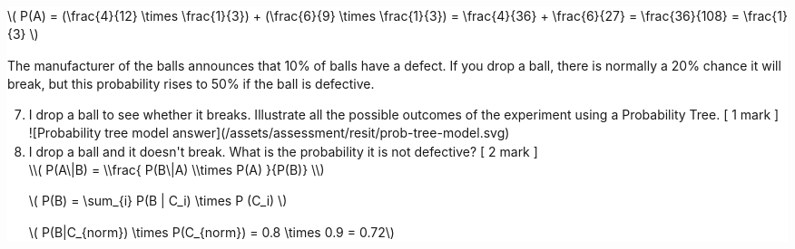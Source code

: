 \\( P(A) = (\\frac{4}{12} \\times \\frac{1}{3}) + (\\frac{6}{9} \\times \\frac{1}{3}) = \\frac{4}{36} + \\frac{6}{27} = \\frac{36}{108} = \\frac{1}{3} \\)
</div>
</ol>

The manufacturer of the balls announces that 10% of balls have a defect. If you drop a ball, there is normally a 20% chance it will break, but this probability rises to 50% if the ball is defective.

<ol start="7">
    <li>I drop a ball to see whether it breaks. Illustrate all the possible outcomes of the experiment using a Probability Tree. <span class="marks">[ 1 mark ]</span></li>
    <div class="model-answer" markdown="1">
![Probability tree model answer](/assets/assessment/resit/prob-tree-model.svg)
</div>
    <li>I drop a ball and it doesn't break. What is the probability it is not defective? <span class="marks">[ 2 mark ]</span></li>
    <div class="model-answer" markdown="1">
\\( P(A\|B) = \\frac{ P(B\|A) \\times P(A) }{P(B)}   \\)

\\( P(B) = \\sum_{i} P(B \| C_i) \\times P (C_i) \\)

\\( P(B\|C_{norm}) \\times P(C_{norm}) = 0.8 \\times 0.9 = 0.72\\)
